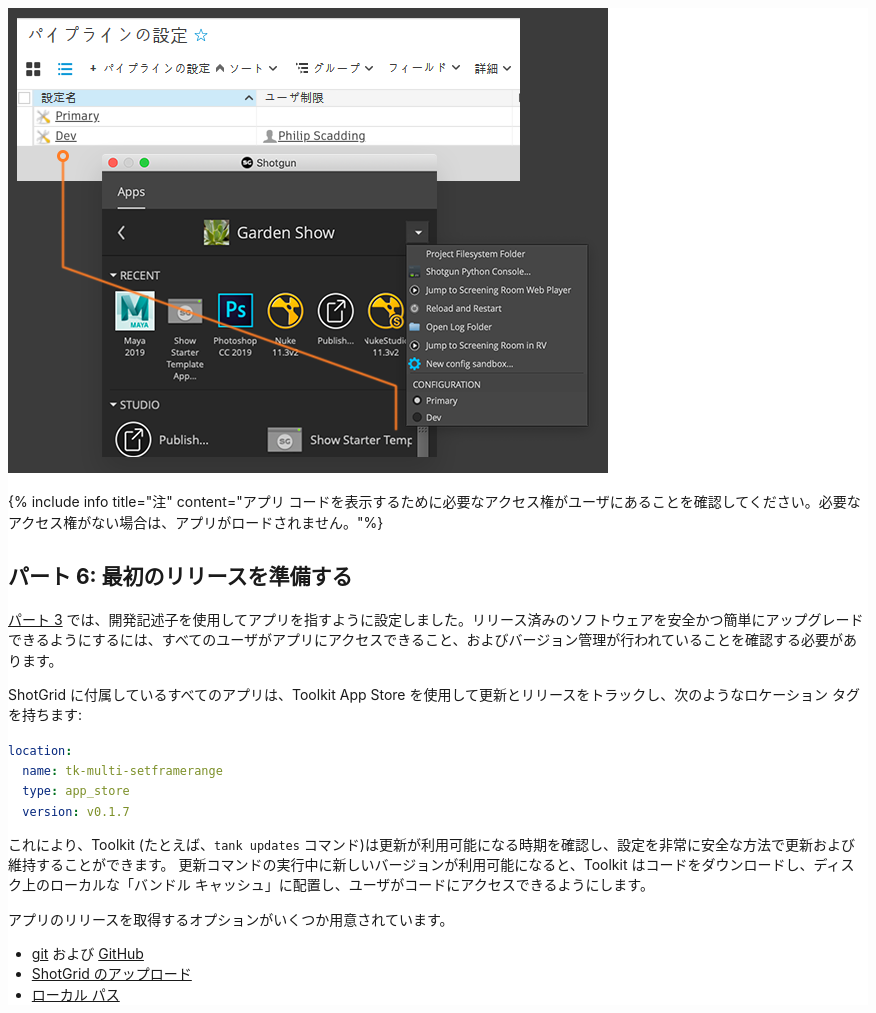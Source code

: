 ![ShotGrid Desktop で選択可能な開発設定](./images/dev-configuration.png)

{% include info title="注" content="アプリ コードを表示するために必要なアクセス権がユーザにあることを確認してください。必要なアクセス権がない場合は、アプリがロードされません。"%}

## パート 6: 最初のリリースを準備する

[パート 3](#part-3---adding-the-app-to-your-config) では、開発記述子を使用してアプリを指すように設定しました。リリース済みのソフトウェアを安全かつ簡単にアップグレードできるようにするには、すべてのユーザがアプリにアクセスできること、およびバージョン管理が行われていることを確認する必要があります。

ShotGrid に付属しているすべてのアプリは、Toolkit App Store を使用して更新とリリースをトラックし、次のようなロケーション タグを持ちます:

```yaml
location:
  name: tk-multi-setframerange
  type: app_store
  version: v0.1.7
```

これにより、Toolkit (たとえば、`tank updates` コマンド)は更新が利用可能になる時期を確認し、設定を非常に安全な方法で更新および維持することができます。
更新コマンドの実行中に新しいバージョンが利用可能になると、Toolkit はコードをダウンロードし、ディスク上のローカルな「バンドル キャッシュ」に配置し、ユーザがコードにアクセスできるようにします。

アプリのリリースを取得するオプションがいくつか用意されています。

- [git](https://developer.shotgridsoftware.com/tk-core/descriptor.html#tracking-against-tags-in-git) および [GitHub](https://developer.shotgridsoftware.com/tk-core/descriptor.html#tracking-against-releases-on-github)
- [ShotGrid のアップロード](https://developer.shotgridsoftware.com/tk-core/descriptor.html#pointing-at-a-file-attachment-in-shotgun)
- [ローカル パス](https://developer.shotgridsoftware.com/tk-core/descriptor.html#pointing-to-a-path-on-disk)
